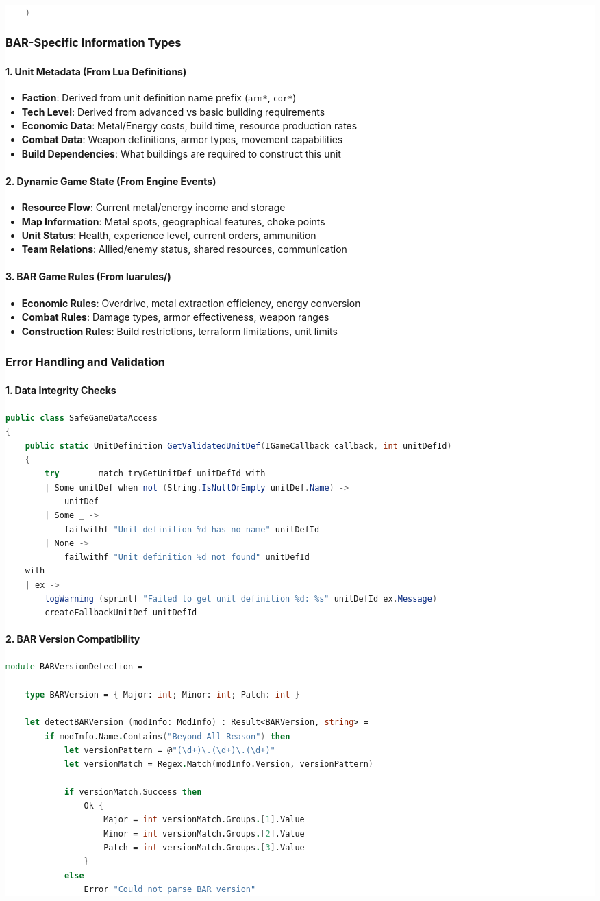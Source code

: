 ```csharp
    )
```

### BAR-Specific Information Types

#### 1. Unit Metadata (From Lua Definitions)
- **Faction**: Derived from unit definition name prefix (`arm*`, `cor*`)
- **Tech Level**: Derived from advanced vs basic building requirements
- **Economic Data**: Metal/Energy costs, build time, resource production rates
- **Combat Data**: Weapon definitions, armor types, movement capabilities
- **Build Dependencies**: What buildings are required to construct this unit

#### 2. Dynamic Game State (From Engine Events)
- **Resource Flow**: Current metal/energy income and storage
- **Map Information**: Metal spots, geographical features, choke points  
- **Unit Status**: Health, experience level, current orders, ammunition
- **Team Relations**: Allied/enemy status, shared resources, communication

#### 3. BAR Game Rules (From luarules/)
- **Economic Rules**: Overdrive, metal extraction efficiency, energy conversion
- **Combat Rules**: Damage types, armor effectiveness, weapon ranges
- **Construction Rules**: Build restrictions, terraform limitations, unit limits

### Error Handling and Validation

#### 1. Data Integrity Checks
```csharp
public class SafeGameDataAccess
{
    public static UnitDefinition GetValidatedUnitDef(IGameCallback callback, int unitDefId)
    {
        try        match tryGetUnitDef unitDefId with
        | Some unitDef when not (String.IsNullOrEmpty unitDef.Name) ->
            unitDef
        | Some _ ->
            failwithf "Unit definition %d has no name" unitDefId
        | None ->
            failwithf "Unit definition %d not found" unitDefId
    with
    | ex ->
        logWarning (sprintf "Failed to get unit definition %d: %s" unitDefId ex.Message)
        createFallbackUnitDef unitDefId
```

#### 2. BAR Version Compatibility
```fsharp
module BARVersionDetection =
    
    type BARVersion = { Major: int; Minor: int; Patch: int }
    
    let detectBARVersion (modInfo: ModInfo) : Result<BARVersion, string> =
        if modInfo.Name.Contains("Beyond All Reason") then
            let versionPattern = @"(\d+)\.(\d+)\.(\d+)"
            let versionMatch = Regex.Match(modInfo.Version, versionPattern)
            
            if versionMatch.Success then
                Ok {
                    Major = int versionMatch.Groups.[1].Value
                    Minor = int versionMatch.Groups.[2].Value
                    Patch = int versionMatch.Groups.[3].Value
                }
            else
                Error "Could not parse BAR version"
```